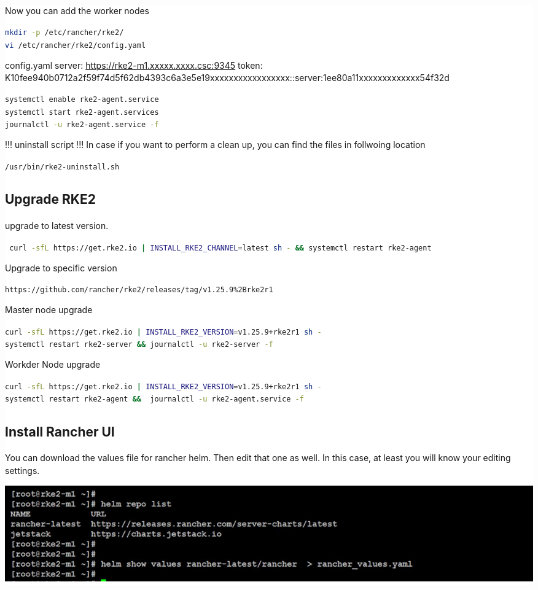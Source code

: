 
Now you can add the worker nodes
```bash
mkdir -p /etc/rancher/rke2/
vi /etc/rancher/rke2/config.yaml
```

config.yaml
server: https://rke2-m1.xxxxx.xxxx.csc:9345
token: K10fee940b0712a2f59f74d5f62db4393c6a3e5e19xxxxxxxxxxxxxxxxx::server:1ee80a11xxxxxxxxxxxxx54f32d

```bash
systemctl enable rke2-agent.service
systemctl start rke2-agent.services
journalctl -u rke2-agent.service -f 
```


!!! uninstall script !!! 
In case if you want to perform a clean up, you can find the files in follwoing location

```bash
/usr/bin/rke2-uninstall.sh
```

## Upgrade RKE2

upgrade to latest version. 
```bash
 curl -sfL https://get.rke2.io | INSTALL_RKE2_CHANNEL=latest sh - && systemctl restart rke2-agent
```

Upgrade to specific version
```bash
https://github.com/rancher/rke2/releases/tag/v1.25.9%2Brke2r1
```

Master node upgrade

```bash
curl -sfL https://get.rke2.io | INSTALL_RKE2_VERSION=v1.25.9+rke2r1 sh -
systemctl restart rke2-server && journalctl -u rke2-server -f
```

Workder Node upgrade
```bash
curl -sfL https://get.rke2.io | INSTALL_RKE2_VERSION=v1.25.9+rke2r1 sh -
systemctl restart rke2-agent &&  journalctl -u rke2-agent.service -f
```



## Install Rancher UI

You can download the values file for rancher helm. Then edit that one as well. In this case, at least you will know your editing settings.


![Helm Values](https://github.com/cha2ranga/powerstore-csm-resiliency/blob/main/images/helm_values1.jpg)
